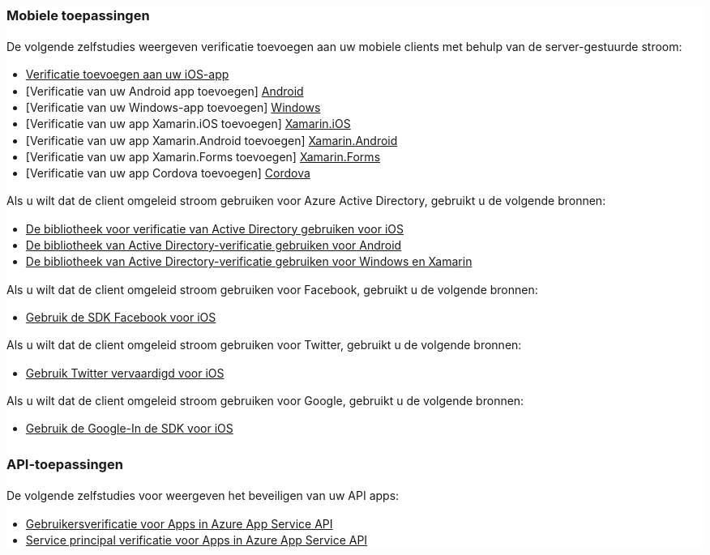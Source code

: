### <a name="mobile-applications"></a>Mobiele toepassingen
De volgende zelfstudies weergeven verificatie toevoegen aan uw mobiele clients met behulp van de server-gestuurde stroom:

- [Verificatie toevoegen aan uw iOS-app][iOS]
- [Verificatie van uw Android app toevoegen] [Android]
- [Verificatie van uw Windows-app toevoegen] [Windows]
- [Verificatie van uw app Xamarin.iOS toevoegen] [Xamarin.iOS]
- [Verificatie van uw app Xamarin.Android toevoegen] [Xamarin.Android]
- [Verificatie van uw app Xamarin.Forms toevoegen] [Xamarin.Forms]
- [Verificatie van uw app Cordova toevoegen] [Cordova]

Als u wilt dat de client omgeleid stroom gebruiken voor Azure Active Directory, gebruikt u de volgende bronnen:

- [De bibliotheek voor verificatie van Active Directory gebruiken voor iOS][ADAL-iOS]
- [De bibliotheek van Active Directory-verificatie gebruiken voor Android][ADAL-Android]
- [De bibliotheek van Active Directory-verificatie gebruiken voor Windows en Xamarin][ADAL-dotnet]

Als u wilt dat de client omgeleid stroom gebruiken voor Facebook, gebruikt u de volgende bronnen:

- [Gebruik de SDK Facebook voor iOS](../app-service-mobile/app-service-mobile-ios-how-to-use-client-library.md#facebook-sdk)

Als u wilt dat de client omgeleid stroom gebruiken voor Twitter, gebruikt u de volgende bronnen:

- [Gebruik Twitter vervaardigd voor iOS](../app-service-mobile/app-service-mobile-ios-how-to-use-client-library.md#twitter-fabric)

Als u wilt dat de client omgeleid stroom gebruiken voor Google, gebruikt u de volgende bronnen:

- [Gebruik de Google-In de SDK voor iOS](../app-service-mobile/app-service-mobile-ios-how-to-use-client-library.md#google-sdk)

### <a name="api-applications"></a>API-toepassingen
De volgende zelfstudies voor weergeven het beveiligen van uw API apps:

- [Gebruikersverificatie voor Apps in Azure App Service API][apia-user]
- [Service principal verificatie voor Apps in Azure App Service API][apia-service]









[apia-user]: ../app-service-api/app-service-api-dotnet-user-principal-auth.md
[apia-service]: ../app-service-api/app-service-api-dotnet-service-principal-auth.md

[web-getstarted]: ../app-service-web/app-service-web-get-started-2.md#authenticate-your-users

[iOS]: ../app-service-mobile/app-service-mobile-ios-get-started-users.md
[Android]: ../app-service-mobile/app-service-mobile-android-get-started-users.md
[Xamarin.iOS]: ../app-service-mobile/app-service-mobile-xamarin-ios-get-started-users.md
[Xamarin.Android]: ../app-service-mobile/app-service-mobile-xamarin-android-get-started-users.md
[Xamarin.Forms]: ../app-service-mobile/app-service-mobile-xamarin-forms-get-started-users.md
[Windows]: ../app-service-mobile/app-service-mobile-windows-store-dotnet-get-started-users.md
[Cordova]: ../app-service-mobile/app-service-mobile-cordova-get-started-users.md

[AAD]: ../app-service-mobile/app-service-mobile-how-to-configure-active-directory-authentication.md
[Facebook]: ../app-service-mobile/app-service-mobile-how-to-configure-facebook-authentication.md
[Google]: ../app-service-mobile/app-service-mobile-how-to-configure-google-authentication.md
[MSA]: ../app-service-mobile/app-service-mobile-how-to-configure-microsoft-authentication.md
[Twitter]: ../app-service-mobile/app-service-mobile-how-to-configure-twitter-authentication.md

[custom-auth]: ../app-service-mobile/app-service-mobile-dotnet-backend-how-to-use-server-sdk.md#custom-auth

[ADAL-Android]: ../app-service-mobile/app-service-mobile-android-how-to-use-client-library.md#adal
[ADAL-iOS]: ../app-service-mobile/app-service-mobile-ios-how-to-use-client-library.md#adal
[ADAL-dotnet]: ../app-service-mobile/app-service-mobile-dotnet-how-to-use-client-library.md#adal
